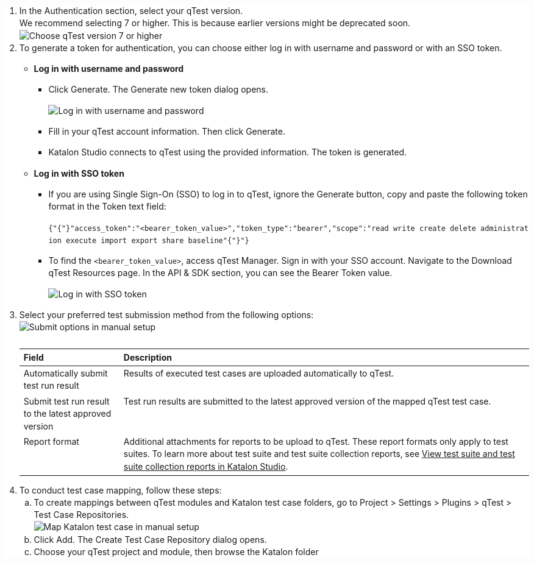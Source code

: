 <ol xmlns="http://www.w3.org/1999/xhtml" className="ol steps"><li className="li step stepexpand"><span className="ph cmd">In the <span className="ph uicontrol">Authentication</span> section, select your qTest version.</span><div className="itemgroup info">We recommend selecting 7 or higher. This is because earlier versions might be deprecated soon.</div><div className="itemgroup info"><img className="image" width={300} src={useBaseUrl("/91691720-22b2-11ed-9930-0242fe3e4a3f.png")} alt="Choose qTest version 7 or higher" /></div></li><li className="li step stepexpand"><span className="ph cmd">To generate a token for authentication, you can choose either log in with username and password or with an SSO token.</span><div className="itemgroup info"><ul className="ul"><li className="li"><div className="p"><strong className="ph b anchor_top_offset" id="task-1921__qTest-log-in-username-password">Log in with username and password</strong><ul className="ul"><li className="li"><p className="p">Click <span className="ph uicontrol">Generate</span>. The <span className="ph uicontrol">Generate new token</span> dialog opens.</p><p className="p"><img className="image" width={600} src={useBaseUrl("/916f0a90-22b2-11ed-9930-0242fe3e4a3f.png")} alt="Log in with username and password" /></p></li><li className="li"><p className="p">Fill in your qTest account information. Then click <span className="ph uicontrol">Generate</span>.</p></li><li className="li"><p className="p"><span className="ph">Katalon Studio</span> connects to qTest using the provided information. The token is generated.</p></li></ul></div></li><li className="li"><p className="p"><strong className="ph b anchor_top_offset" id="task-1921__qTest-log-in-SSO-token">Log in with SSO token</strong></p><ul className="ul"><li className="li"><p className="p">If you are using Single Sign-On (SSO) to log in to qTest, ignore the <span className="ph uicontrol">Generate</span> button, copy and paste the following token format in the <span className="ph uicontrol">Token</span> text field:</p><div className="p"><pre className="pre codeblock"><code>{"{"}"access_token":"&lt;bearer_token_value&gt;","token_type":"bearer","scope":"read write create delete administration execute import export share baseline"{"}"}</code></pre></div></li><li className="li"><p className="p">To find the <code className="ph codeph">&lt;bearer_token_value&gt;</code>, access qTest Manager. Sign in with your SSO account. Navigate to the <span className="ph uicontrol">Download qTest Resources</span> page. In the <span className="ph uicontrol">API &amp; SDK</span> section, you can see the <span className="ph uicontrol">Bearer Token</span> value.</p><p className="p"><img className="image" width={600} src={useBaseUrl("/9175c150-22b2-11ed-9930-0242fe3e4a3f.png")} alt="Log in with SSO token" /></p></li></ul></li></ul></div></li><li className="li step stepexpand"><span className="ph cmd">Select your preferred test submission method from the following options:</span><div className="itemgroup info"><img className="image" width={600} src={useBaseUrl("/91780b40-22b2-11ed-9930-0242fe3e4a3f.png")} alt="Submit options in manual setup" /></div><div className="itemgroup info"><table className="table"><caption /><colgroup><col /><col /></colgroup><thead className="thead"><tr className><th className="entry anchor_top_offset" id="task-1921__entry__1">Field</th><th className="entry anchor_top_offset" id="task-1921__entry__2">Description</th></tr></thead><tbody className="tbody"><tr className><td className="entry" headers="task-1921__entry__1 task-1921__entry__2 ">Automatically submit test run result</td><td className="entry" headers="task-1921__entry__1 task-1921__entry__2 ">Results of executed test cases are uploaded automatically to qTest.</td></tr><tr className><td className="entry" headers="task-1921__entry__1 task-1921__entry__2 ">Submit test run result to the latest approved version</td><td className="entry" headers="task-1921__entry__1 task-1921__entry__2 ">Test run results are submitted to the latest approved version of the mapped qTest test case.</td></tr><tr className><td className="entry" headers="task-1921__entry__1 task-1921__entry__2 ">Report format</td><td className="entry" headers="task-1921__entry__1 task-1921__entry__2 ">Additional attachments for reports to be upload to qTest. These report formats only apply to test suites. To learn more about test suite and test suite collection reports, see <a className="xref" href="/analyze/reports/view-test-reports/view-test-reports-in-katalon-studio/view-test-suite-and-test-suite-collection-reports-in-katalon-studio">View test suite and test suite collection reports in <span className="ph">Katalon Studio</span></a>.</td></tr></tbody></table></div></li><li className="li step stepexpand anchor_top_offset" id="task-1921__ks-conduct-qtest-tc-mapping"><span className="ph cmd">To conduct test case mapping, follow these steps:</span><ol type="a" className="ol substeps"><li className="li substep substepexpand"><span className="ph cmd">To create mappings between qTest modules and Katalon test case folders, go to <span className="ph uicontrol">Project</span> &gt; <span className="ph uicontrol">Settings</span> &gt; <span className="ph uicontrol">Plugins</span> &gt; <span className="ph uicontrol">qTest</span> &gt; <span className="ph uicontrol">Test Case Repositories</span>.</span><div className="itemgroup info"><img className="image" width={600} src={useBaseUrl("/919ecd20-22b2-11ed-9930-0242fe3e4a3f.png")} alt="Map Katalon test case in manual setup" /></div></li><li className="li substep substepexpand"><span className="ph cmd">Click <span className="ph uicontrol">Add</span>. The <span className="ph uicontrol">Create Test Case Repository</span> dialog opens.</span></li><li className="li substep substepexpand"><span className="ph cmd">Choose your qTest project and module, then browse the Katalon folder